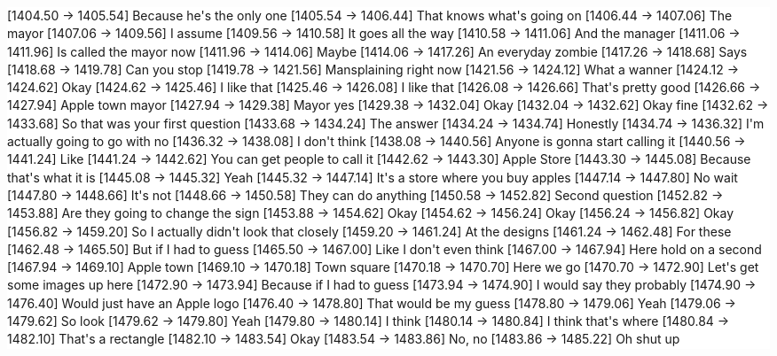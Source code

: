 [1404.50 → 1405.54] Because he's the only one
[1405.54 → 1406.44] That knows what's going on
[1406.44 → 1407.06] The mayor
[1407.06 → 1409.56] I assume
[1409.56 → 1410.58] It goes all the way
[1410.58 → 1411.06] And the manager
[1411.06 → 1411.96] Is called the mayor now
[1411.96 → 1414.06] Maybe
[1414.06 → 1417.26] An everyday zombie
[1417.26 → 1418.68] Says
[1418.68 → 1419.78] Can you stop
[1419.78 → 1421.56] Mansplaining right now
[1421.56 → 1424.12] What a wanner
[1424.12 → 1424.62] Okay
[1424.62 → 1425.46] I like that
[1425.46 → 1426.08] I like that
[1426.08 → 1426.66] That's pretty good
[1426.66 → 1427.94] Apple town mayor
[1427.94 → 1429.38] Mayor yes
[1429.38 → 1432.04] Okay
[1432.04 → 1432.62] Okay fine
[1432.62 → 1433.68] So that was your first question
[1433.68 → 1434.24] The answer
[1434.24 → 1434.74] Honestly
[1434.74 → 1436.32] I'm actually going to go with no
[1436.32 → 1438.08] I don't think
[1438.08 → 1440.56] Anyone is gonna start calling it
[1440.56 → 1441.24] Like
[1441.24 → 1442.62] You can get people to call it
[1442.62 → 1443.30] Apple Store
[1443.30 → 1445.08] Because that's what it is
[1445.08 → 1445.32] Yeah
[1445.32 → 1447.14] It's a store where you buy apples
[1447.14 → 1447.80] No wait
[1447.80 → 1448.66] It's not
[1448.66 → 1450.58] They can do anything
[1450.58 → 1452.82] Second question
[1452.82 → 1453.88] Are they going to change the sign
[1453.88 → 1454.62] Okay
[1454.62 → 1456.24] Okay
[1456.24 → 1456.82] Okay
[1456.82 → 1459.20] So I actually didn't look that closely
[1459.20 → 1461.24] At the designs
[1461.24 → 1462.48] For these
[1462.48 → 1465.50] But if I had to guess
[1465.50 → 1467.00] Like I don't even think
[1467.00 → 1467.94] Here hold on a second
[1467.94 → 1469.10] Apple town
[1469.10 → 1470.18] Town square
[1470.18 → 1470.70] Here we go
[1470.70 → 1472.90] Let's get some images up here
[1472.90 → 1473.94] Because if I had to guess
[1473.94 → 1474.90] I would say they probably
[1474.90 → 1476.40] Would just have an Apple logo
[1476.40 → 1478.80] That would be my guess
[1478.80 → 1479.06] Yeah
[1479.06 → 1479.62] So look
[1479.62 → 1479.80] Yeah
[1479.80 → 1480.14] I think
[1480.14 → 1480.84] I think that's where
[1480.84 → 1482.10] That's a rectangle
[1482.10 → 1483.54] Okay
[1483.54 → 1483.86] No, no
[1483.86 → 1485.22] Oh shut up